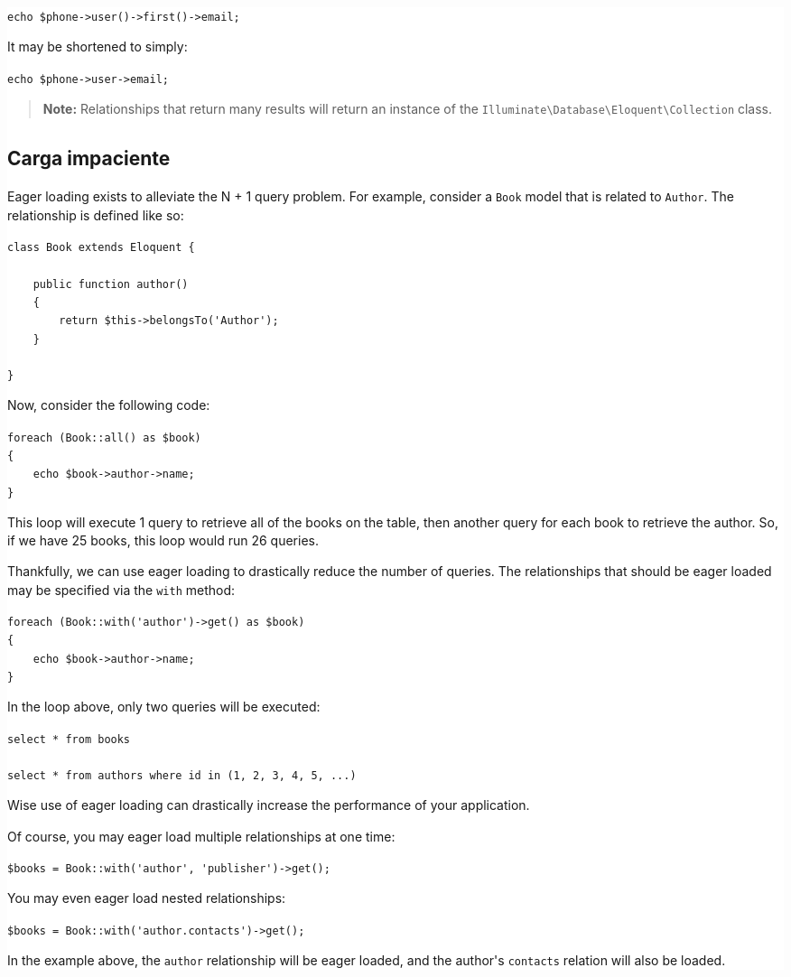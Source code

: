 	echo $phone->user()->first()->email;

It may be shortened to simply:

	echo $phone->user->email;

> **Note:** Relationships that return many results will return an instance of the `Illuminate\Database\Eloquent\Collection` class.

<a name="eager-loading"></a>
## Carga impaciente

Eager loading exists to alleviate the N + 1 query problem. For example, consider a `Book` model that is related to `Author`. The relationship is defined like so:

	class Book extends Eloquent {

		public function author()
		{
			return $this->belongsTo('Author');
		}

	}

Now, consider the following code:

	foreach (Book::all() as $book)
	{
		echo $book->author->name;
	}

This loop will execute 1 query to retrieve all of the books on the table, then another query for each book to retrieve the author. So, if we have 25 books, this loop would run 26 queries.

Thankfully, we can use eager loading to drastically reduce the number of queries. The relationships that should be eager loaded may be specified via the `with` method:

	foreach (Book::with('author')->get() as $book)
	{
		echo $book->author->name;
	}

In the loop above, only two queries will be executed:

	select * from books

	select * from authors where id in (1, 2, 3, 4, 5, ...)

Wise use of eager loading can drastically increase the performance of your application.

Of course, you may eager load multiple relationships at one time:

	$books = Book::with('author', 'publisher')->get();

You may even eager load nested relationships:

	$books = Book::with('author.contacts')->get();

In the example above, the `author` relationship will be eager loaded, and the author's `contacts` relation will also be loaded.
